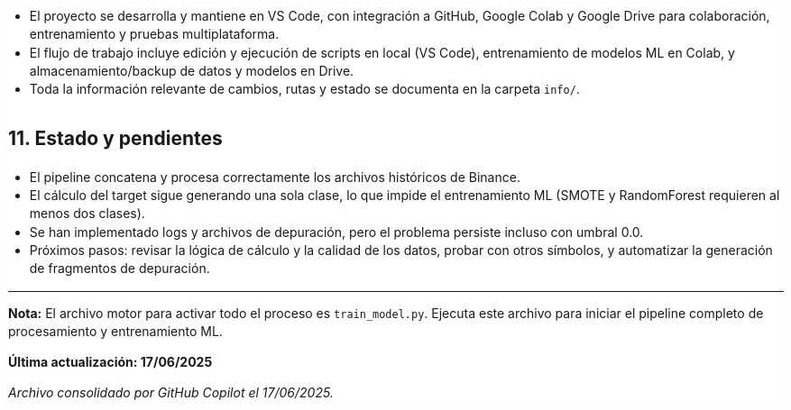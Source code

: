 - El proyecto se desarrolla y mantiene en VS Code, con integración a GitHub, Google Colab y Google Drive para colaboración, entrenamiento y pruebas multiplataforma.
- El flujo de trabajo incluye edición y ejecución de scripts en local (VS Code), entrenamiento de modelos ML en Colab, y almacenamiento/backup de datos y modelos en Drive.
- Toda la información relevante de cambios, rutas y estado se documenta en la carpeta `info/`.

## 11. Estado y pendientes

- El pipeline concatena y procesa correctamente los archivos históricos de Binance.
- El cálculo del target sigue generando una sola clase, lo que impide el entrenamiento ML (SMOTE y RandomForest requieren al menos dos clases).
- Se han implementado logs y archivos de depuración, pero el problema persiste incluso con umbral 0.0.
- Próximos pasos: revisar la lógica de cálculo y la calidad de los datos, probar con otros símbolos, y automatizar la generación de fragmentos de depuración.

---

**Nota:** El archivo motor para activar todo el proceso es `train_model.py`. Ejecuta este archivo para iniciar el pipeline completo de procesamiento y entrenamiento ML.

**Última actualización: 17/06/2025**

_Archivo consolidado por GitHub Copilot el 17/06/2025._
